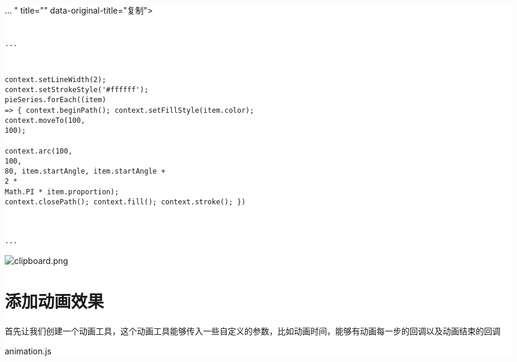 ...
" title="" data-original-title="复制"></span>
      <span type="button" class="saveToNote code-tool" data-toggle="tooltip" data-placement="top" title="" data-original-title="放进笔记"></span>
      </div>
      </div><pre class="javascript hljs"><code class="javascript">
...

context.setLineWidth(<span class="hljs-number">2</span>);
context.setStrokeStyle(<span class="hljs-string">'#ffffff'</span>);
pieSeries.forEach(<span class="hljs-function">(<span class="hljs-params">item</span>) =&gt;</span> {
    context.beginPath();
    context.setFillStyle(item.color);
    context.moveTo(<span class="hljs-number">100</span>, <span class="hljs-number">100</span>);    
    context.arc(<span class="hljs-number">100</span>, <span class="hljs-number">100</span>, <span class="hljs-number">80</span>, item.startAngle, item.startAngle + <span class="hljs-number">2</span> * <span class="hljs-built_in">Math</span>.PI * item.proportion);
    context.closePath();
    context.fill();
    context.stroke();
})

...
</code></pre>
<p><span class="img-wrap"><img data-src="/img/bVHdbf?w=370&amp;h=356" src="https://static.alili.tech/img/bVHdbf?w=370&amp;h=356" alt="clipboard.png" title="clipboard.png" style="cursor: pointer; display: inline;"></span></p>
<h1 id="articleHeader2">添加动画效果</h1>
<p>首先让我们创建一个动画工具，这个动画工具能够传入一些自定义的参数，比如动画时间，能够有动画每一步的回调以及动画结束的回调</p>
<p>animation.js</p>
<div class="widget-codetool" style="display:none;">
      <div class="widget-codetool--inner">
      <span class="selectCode code-tool" data-toggle="tooltip" data-placement="top" title="" data-original-title="全选"></span>
      <span type="button" class="copyCode code-tool" data-toggle="tooltip" data-placement="top" data-clipboard-text="export default function Animation (opts) {
    // 处理用户传入的动画时间，默认为1000ms
    // 因为用户有可能传入duration为0，所以不能用opts.duration = opts.duration || 1000 来做默认值处理
    // 否则用户传入0也会处理成默认值1000
    opts.duration = typeof opts.duration === 'undefined' ? 1000 : opts.duration;
    
    let startTimeStamp = null;

    function step (timestamp) {
        if (startTimeStamp === null) {
            startTimeStamp = timestamp;
        } 
        if (timestamp - startTimeStamp < opts.duration) {
            // 计算出动画的进度
            let process = (timestamp - startTimeStamp) / opts.duration;
            // 触发动画每一步的回调，传入进度process
            opts.onProcess &amp;&amp; opts.onProcess(process);
            // 动画进行中，执行下一次动画
            requestAnimationFrame(step);
        } else {
            // 动画结束
            opts.onProcess &amp;&amp; opts.onProcess(1);
            // 触发动画结束回调
            opts.onAnimationFinish &amp;&amp; opts.onAnimationFinish();
        }
    }
